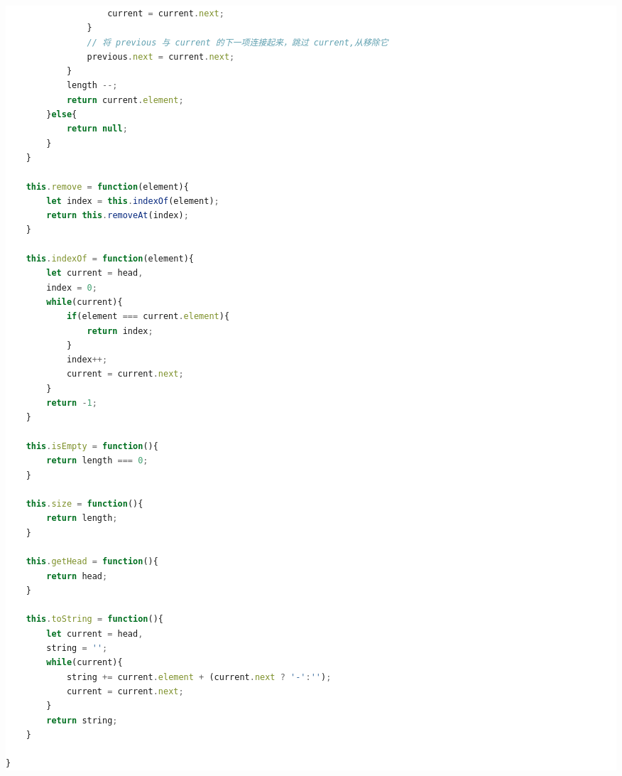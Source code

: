 ```javascript
                    current = current.next;
                }
                // 将 previous 与 current 的下一项连接起来，跳过 current,从移除它
                previous.next = current.next;
            }
            length --;
            return current.element;
        }else{				
            return null;
        }			
    }

    this.remove = function(element){
        let index = this.indexOf(element);
        return this.removeAt(index);
    }

    this.indexOf = function(element){
        let current = head,
        index = 0;
        while(current){
            if(element === current.element){
                return index;
            }
            index++;
            current = current.next;
        }
        return -1;
    }

    this.isEmpty = function(){
        return length === 0;
    }

    this.size = function(){
        return length;
    }

    this.getHead = function(){
        return head;
    }

    this.toString = function(){
        let current = head,
        string = '';
        while(current){
            string += current.element + (current.next ? '-':'');
            current = current.next;
        }
        return string;
    }

}
```
